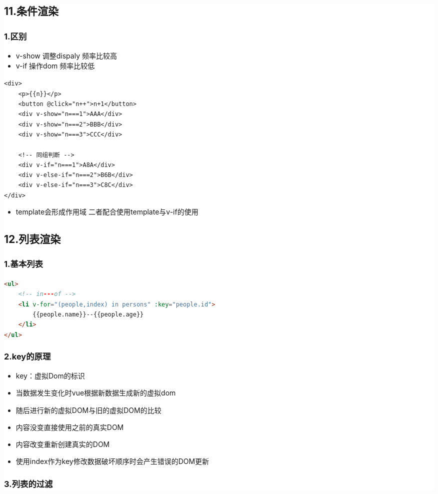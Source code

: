 ## 11.条件渲染

### 1.区别

- v-show 调整dispaly 频率比较高
- v-if  操作dom 频率比较低

```
<div>
    <p>{{n}}</p>
    <button @click="n++">n+1</button>
    <div v-show="n===1">AAA</div>
    <div v-show="n===2">BBB</div>
    <div v-show="n===3">CCC</div>

    <!-- 同组判断 -->
    <div v-if="n===1">A8A</div>
    <div v-else-if="n===2">B6B</div>
    <div v-else-if="n===3">C8C</div>
</div>
```

- template会形成作用域 二者配合使用template与v-if的使用

## 12.列表渲染

### 1.基本列表

```html
<ul>
    <!-- in---of -->
    <li v-for="(people,index) in persons" :key="people.id">
        {{people.name}}--{{people.age}}
    </li>
</ul>
```



### 2.key的原理

- key：虚拟Dom的标识 

- 当数据发生变化时vue根据新数据生成新的虚拟dom

-  随后进行新的虚拟DOM与旧的虚拟DOM的比较

- 内容没变直接使用之前的真实DOM

- 内容改变重新创建真实的DOM

- 使用index作为key修改数据破坏顺序时会产生错误的DOM更新

### 3.列表的过滤
